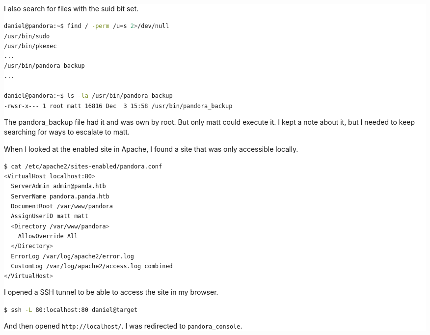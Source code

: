 I also search for files with the suid bit set.

```bash
daniel@pandora:~$ find / -perm /u=s 2>/dev/null
/usr/bin/sudo
/usr/bin/pkexec
...
/usr/bin/pandora_backup
...

daniel@pandora:~$ ls -la /usr/bin/pandora_backup
-rwsr-x--- 1 root matt 16816 Dec  3 15:58 /usr/bin/pandora_backup
```

The pandora_backup file had it and was own by root. But only matt could execute it. I kept a note about it, but I needed to keep searching for ways to escalate to matt. 

When I looked at the enabled site in Apache, I found a site that was only accessible locally. 

```bash
$ cat /etc/apache2/sites-enabled/pandora.conf
<VirtualHost localhost:80>
  ServerAdmin admin@panda.htb
  ServerName pandora.panda.htb
  DocumentRoot /var/www/pandora
  AssignUserID matt matt
  <Directory /var/www/pandora>
    AllowOverride All
  </Directory>
  ErrorLog /var/log/apache2/error.log
  CustomLog /var/log/apache2/access.log combined
</VirtualHost>
```

I opened a SSH tunnel to be able to access the site in my browser. 

```bash
$ ssh -L 80:localhost:80 daniel@target
```

And then opened `http://localhost/`. I was redirected to `pandora_console`. 
